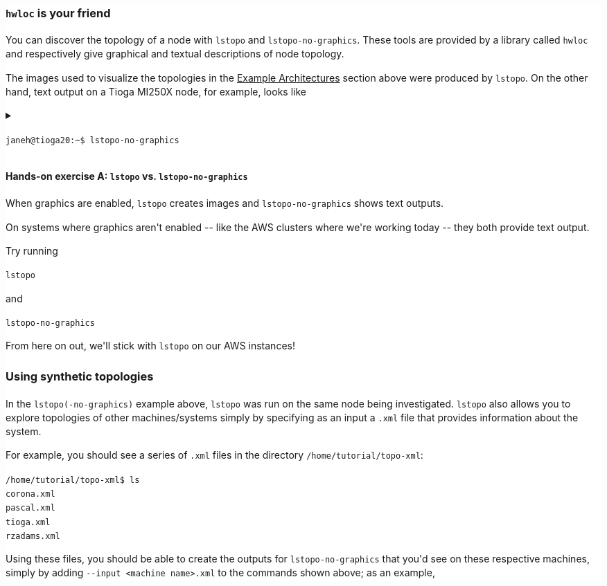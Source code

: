 ### `hwloc` is your friend

You can discover the topology of a node with `lstopo` and `lstopo-no-graphics`. These tools are provided by a library called `hwloc` and respectively give graphical and textual descriptions of node topology.

The images used to visualize the topologies in the [Example Architectures](#example-architectures) section above were produced by `lstopo`. On the other hand, text output on a Tioga MI250X node, for example, looks like

<details><summary>

```
janeh@tioga20:~$ lstopo-no-graphics 
```

</summary></details>

#### Hands-on exercise A: `lstopo` vs. `lstopo-no-graphics`

When graphics are enabled, `lstopo` creates images and `lstopo-no-graphics` shows text outputs.

On systems where graphics aren't enabled -- like the AWS clusters where we're working today -- they both provide text output.

Try running

```
lstopo
```

and

```
lstopo-no-graphics
```

From here on out, we'll stick with `lstopo` on our AWS instances!

### Using synthetic topologies 

In the `lstopo(-no-graphics)` example above, `lstopo` was run on the same node being investigated. `lstopo` also allows you to explore topologies of other machines/systems simply by specifying as an input a `.xml` file that provides information about the system.

For example, you should see a series of `.xml` files in the directory `/home/tutorial/topo-xml`:

```
/home/tutorial/topo-xml$ ls
corona.xml
pascal.xml
tioga.xml
rzadams.xml
```

Using these files, you should be able to create the outputs for `lstopo-no-graphics` that you'd see on these respective machines, simply by adding `--input <machine name>.xml` to the commands shown above; as an example, 
